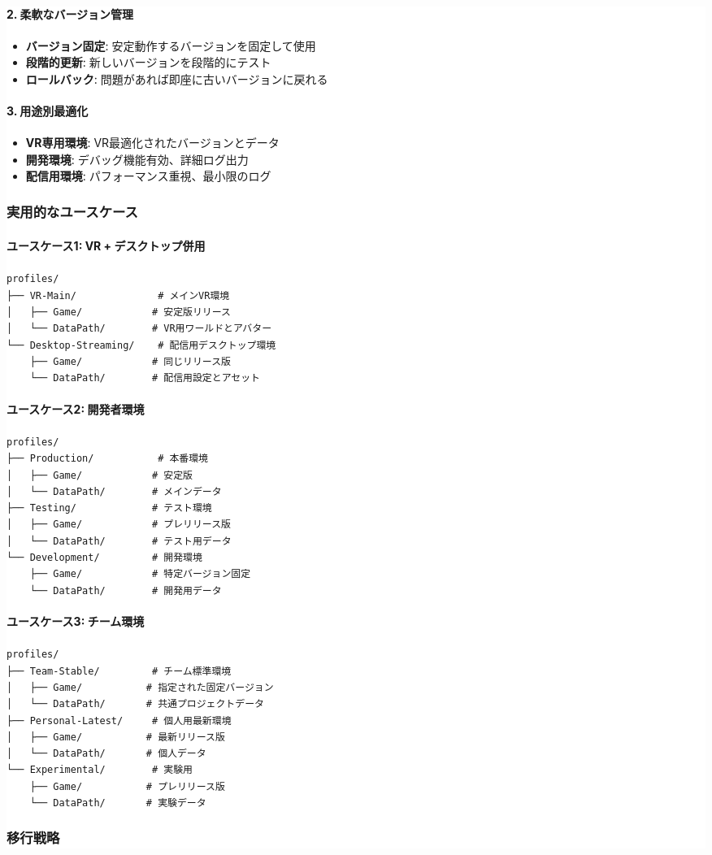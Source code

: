 #### 2. 柔軟なバージョン管理
- **バージョン固定**: 安定動作するバージョンを固定して使用
- **段階的更新**: 新しいバージョンを段階的にテスト
- **ロールバック**: 問題があれば即座に古いバージョンに戻れる

#### 3. 用途別最適化
- **VR専用環境**: VR最適化されたバージョンとデータ
- **開発環境**: デバッグ機能有効、詳細ログ出力
- **配信用環境**: パフォーマンス重視、最小限のログ

### 実用的なユースケース

#### ユースケース1: VR + デスクトップ併用
```
profiles/
├── VR-Main/              # メインVR環境
│   ├── Game/            # 安定版リリース
│   └── DataPath/        # VR用ワールドとアバター
└── Desktop-Streaming/    # 配信用デスクトップ環境
    ├── Game/            # 同じリリース版
    └── DataPath/        # 配信用設定とアセット
```

#### ユースケース2: 開発者環境
```
profiles/
├── Production/           # 本番環境
│   ├── Game/            # 安定版
│   └── DataPath/        # メインデータ
├── Testing/             # テスト環境
│   ├── Game/            # プレリリース版
│   └── DataPath/        # テスト用データ
└── Development/         # 開発環境
    ├── Game/            # 特定バージョン固定
    └── DataPath/        # 開発用データ
```

#### ユースケース3: チーム環境
```
profiles/
├── Team-Stable/         # チーム標準環境
│   ├── Game/           # 指定された固定バージョン
│   └── DataPath/       # 共通プロジェクトデータ
├── Personal-Latest/     # 個人用最新環境
│   ├── Game/           # 最新リリース版
│   └── DataPath/       # 個人データ
└── Experimental/        # 実験用
    ├── Game/           # プレリリース版
    └── DataPath/       # 実験データ
```

### 移行戦略
